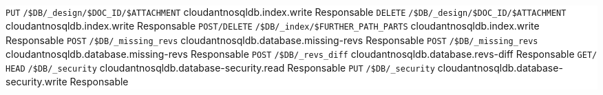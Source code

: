 <tr>
<td headers="method"><code>PUT</code></td>
<td headers="endpoint"><code>/$DB/_design/$DOC_ID/$ATTACHMENT</code></td>
<td headers="action-name">cloudantnosqldb.index.write</td>
<td headers="role">Responsable</td>
</tr>

<tr>
<td headers="method"><code>DELETE</code></td>
<td headers="endpoint"><code>/$DB/_design/$DOC_ID/$ATTACHMENT</code></td>
<td headers="action-name">cloudantnosqldb.index.write</td>
<td headers="role">Responsable</td>
</tr>

<tr>
<td headers="method"><code>POST/DELETE</code></td>
<td headers="endpoint"><code>/$DB/_index/$FURTHER_PATH_PARTS</code></td>
<td headers="action-name">cloudantnosqldb.index.write</td>
<td headers="role">Responsable</td>
</tr>

<tr>
<td headers="method"><code>POST</code></td>
<td headers="endpoint"><code>/$DB/_missing_revs</code></td>
<td headers="action-name">cloudantnosqldb.database.missing-revs</td>
<td headers="role">Responsable</td>
</tr>

<tr>
<td headers="method"><code>POST</code></td>
<td headers="endpoint"><code>/$DB/_missing_revs</code></td>
<td headers="action-name">cloudantnosqldb.database.missing-revs</td>
<td headers="role">Responsable</td>
</tr>

<tr>
<td headers="method"><code>POST</code></td>
<td headers="endpoint"><code>/$DB/_revs_diff</code></td>
<td headers="action-name">cloudantnosqldb.database.revs-diff</td>
<td headers="role">Responsable</td>
</tr>

<tr>
<td headers="method"><code>GET/HEAD</code></td>
<td headers="endpoint"><code>/$DB/_security</code></td>
<td headers="action-name">cloudantnosqldb.database-security.read</td>
<td headers="role">Responsable</td>
</tr>

<tr>
<td headers="method"><code>PUT</code></td>
<td headers="endpoint"><code>/$DB/_security</code></td>
<td headers="action-name">cloudantnosqldb.database-security.write</td>
<td headers="role">Responsable</td>
</tr>
